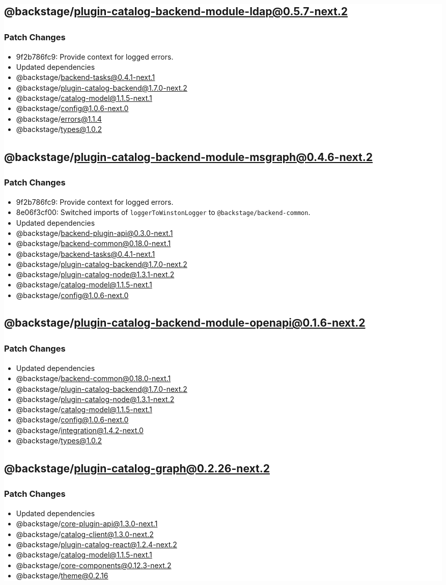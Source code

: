 ## @backstage/plugin-catalog-backend-module-ldap@0.5.7-next.2

### Patch Changes

- 9f2b786fc9: Provide context for logged errors.
- Updated dependencies
 - @backstage/backend-tasks@0.4.1-next.1
 - @backstage/plugin-catalog-backend@1.7.0-next.2
 - @backstage/catalog-model@1.1.5-next.1
 - @backstage/config@1.0.6-next.0
 - @backstage/errors@1.1.4
 - @backstage/types@1.0.2

## @backstage/plugin-catalog-backend-module-msgraph@0.4.6-next.2

### Patch Changes

- 9f2b786fc9: Provide context for logged errors.
- 8e06f3cf00: Switched imports of `loggerToWinstonLogger` to `@backstage/backend-common`.
- Updated dependencies
 - @backstage/backend-plugin-api@0.3.0-next.1
 - @backstage/backend-common@0.18.0-next.1
 - @backstage/backend-tasks@0.4.1-next.1
 - @backstage/plugin-catalog-backend@1.7.0-next.2
 - @backstage/plugin-catalog-node@1.3.1-next.2
 - @backstage/catalog-model@1.1.5-next.1
 - @backstage/config@1.0.6-next.0

## @backstage/plugin-catalog-backend-module-openapi@0.1.6-next.2

### Patch Changes

- Updated dependencies
 - @backstage/backend-common@0.18.0-next.1
 - @backstage/plugin-catalog-backend@1.7.0-next.2
 - @backstage/plugin-catalog-node@1.3.1-next.2
 - @backstage/catalog-model@1.1.5-next.1
 - @backstage/config@1.0.6-next.0
 - @backstage/integration@1.4.2-next.0
 - @backstage/types@1.0.2

## @backstage/plugin-catalog-graph@0.2.26-next.2

### Patch Changes

- Updated dependencies
 - @backstage/core-plugin-api@1.3.0-next.1
 - @backstage/catalog-client@1.3.0-next.2
 - @backstage/plugin-catalog-react@1.2.4-next.2
 - @backstage/catalog-model@1.1.5-next.1
 - @backstage/core-components@0.12.3-next.2
 - @backstage/theme@0.2.16
